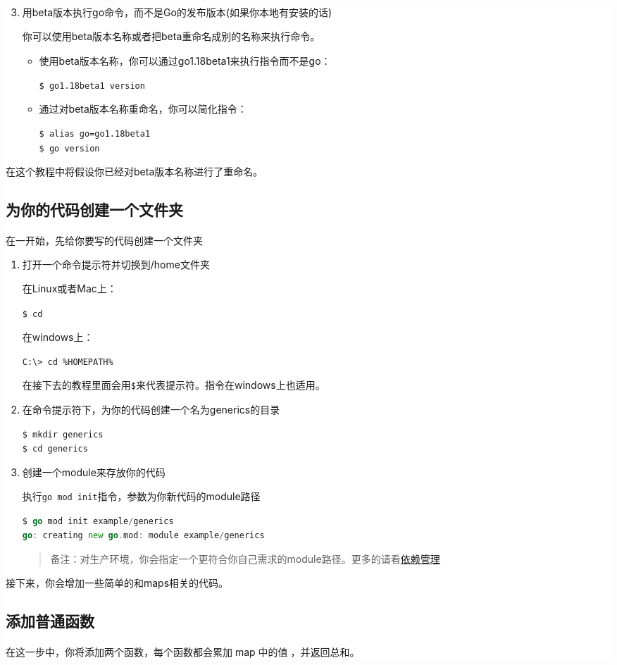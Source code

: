 3. 用beta版本执行go命令，而不是Go的发布版本(如果你本地有安装的话)

   你可以使用beta版本名称或者把beta重命名成别的名称来执行命令。

   - 使用beta版本名称，你可以通过go1.18beta1来执行指令而不是go：

     ```shell
     $ go1.18beta1 version
     ```

   - 通过对beta版本名称重命名，你可以简化指令：

     ```shell
     $ alias go=go1.18beta1
     $ go version
     ```

在这个教程中将假设你已经对beta版本名称进行了重命名。

<h2 id="add_folder"> 为你的代码创建一个文件夹 </h2>

在一开始，先给你要写的代码创建一个文件夹

1. 打开一个命令提示符并切换到/home文件夹

   在Linux或者Mac上：

   ```shell
   $ cd
   ```

   在windows上：

   ```shell
   C:\> cd %HOMEPATH%
   ```

   在接下去的教程里面会用`$`来代表提示符。指令在windows上也适用。

2. 在命令提示符下，为你的代码创建一个名为generics的目录

   ```shell
   $ mkdir generics
   $ cd generics
   ```

3. 创建一个module来存放你的代码

   执行`go mod init`指令，参数为你新代码的module路径
   
   ```go
   $ go mod init example/generics
   go: creating new go.mod: module example/generics
   ```

   > 备注：对生产环境，你会指定一个更符合你自己需求的module路径。更多的请看[依赖管理](https://go.dev/doc/modules/managing-dependencies) 

接下来，你会增加一些简单的和maps相关的代码。

<h2 id="add_non_genertic_function"> 添加普通函数 </h2>

在这一步中，你将添加两个函数，每个函数都会累加 map 中的值 ，并返回总和。
